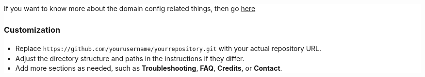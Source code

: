 If you want to know more about the domain config related things, then go [here](https://developers.cloudflare.com/cloudflare-one/connections/connect-networks/get-started/create-local-tunnel/)

### Customization

- Replace `https://github.com/yourusername/yourrepository.git` with your actual repository URL.
- Adjust the directory structure and paths in the instructions if they differ.
- Add more sections as needed, such as **Troubleshooting**, **FAQ**, **Credits**, or **Contact**.
